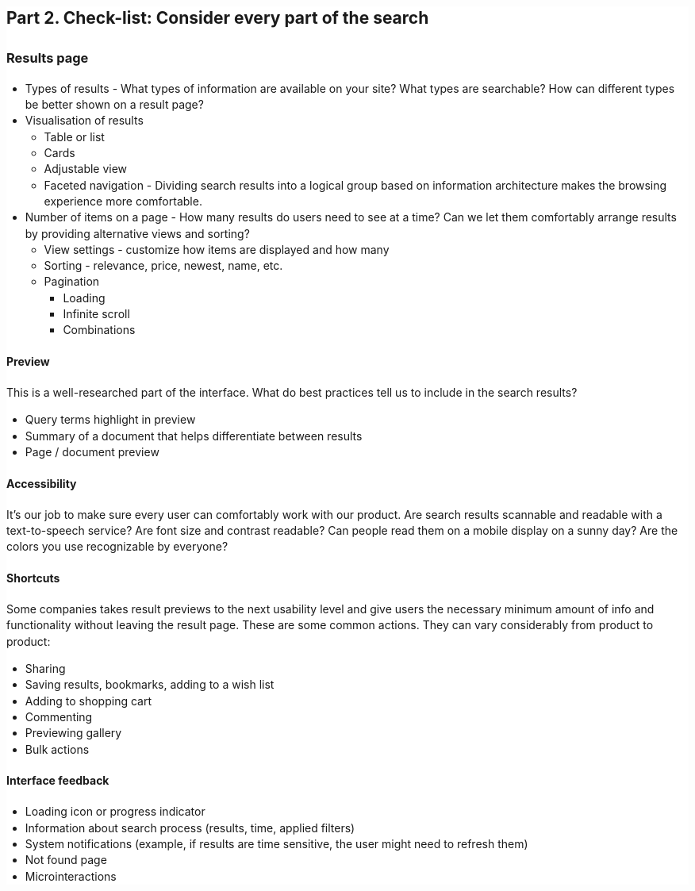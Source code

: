 ## Part 2. Check-list: Consider every part of the search

### Results page

* Types of results - What types of information are available on your site? What types are searchable? How can different types be better shown on a result page?
* Visualisation of results
  * Table or list
  * Cards
  * Adjustable view
  * Faceted navigation - Dividing search results into a logical group based on information architecture makes the browsing experience more comfortable.
* Number of items on a page - How many results do users need to see at a time? Can we let them comfortably arrange results by providing alternative views and sorting?
  * View settings - customize how items are displayed and how many
  * Sorting - relevance, price, newest, name, etc.
  * Pagination
    * Loading
    * Infinite scroll
    * Combinations

#### Preview

This is a well-researched part of the interface. What do best practices tell us to include in the search results?

* Query terms highlight in preview
* Summary of a document that helps differentiate between results
* Page / document preview

#### Accessibility

It’s our job to make sure every user can comfortably work with our product. Are search results scannable and readable with a text-to-speech service? Are font size and contrast readable? Can people read them on a mobile display on a sunny day? Are the colors you use recognizable by everyone?

#### Shortcuts

Some companies takes result previews to the next usability level and give users the necessary minimum amount of info and functionality without leaving the result page. These are some common actions. They can vary considerably from product to product:

* Sharing
* Saving results, bookmarks, adding to a wish list
* Adding to shopping cart
* Commenting
* Previewing gallery
* Bulk actions

#### Interface feedback

* Loading icon or progress indicator
* Information about search process \(results, time, applied filters\)
* System notifications \(example, if results are time sensitive, the user might need to refresh them\)
* Not found page
* Microinteractions
